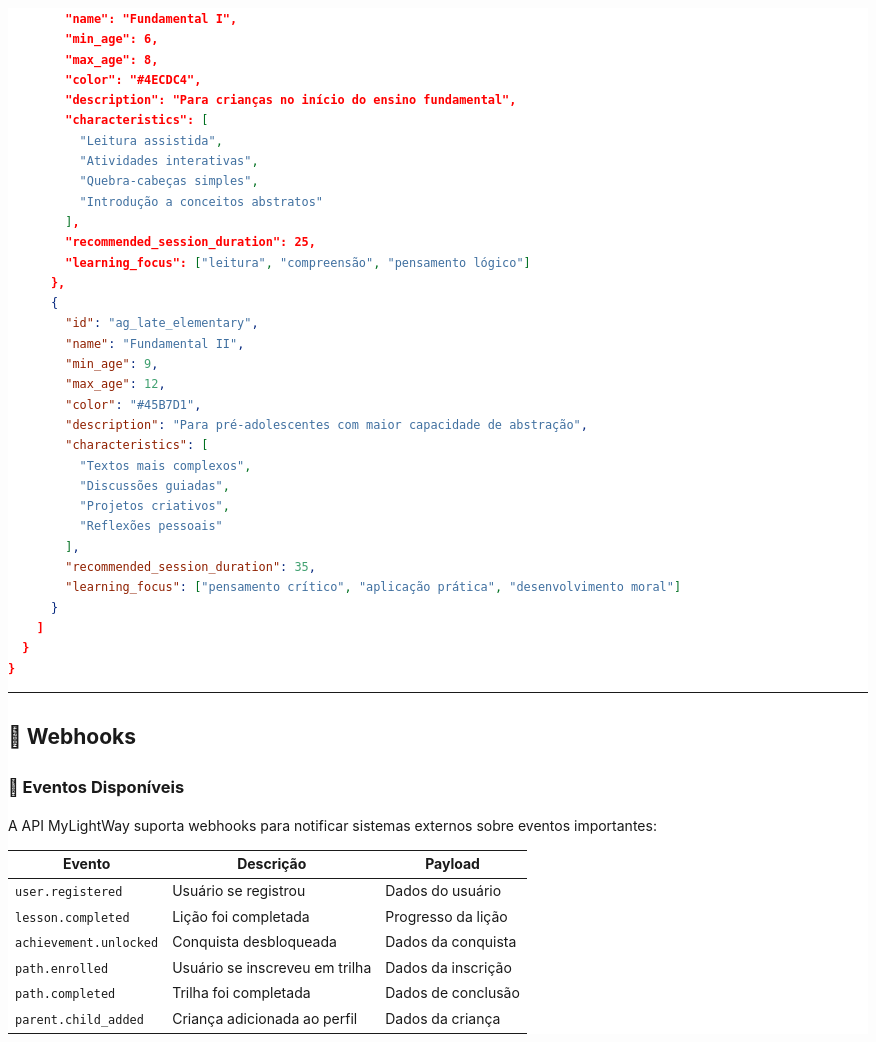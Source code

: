 ```json
        "name": "Fundamental I",
        "min_age": 6,
        "max_age": 8,
        "color": "#4ECDC4",
        "description": "Para crianças no início do ensino fundamental",
        "characteristics": [
          "Leitura assistida",
          "Atividades interativas",
          "Quebra-cabeças simples",
          "Introdução a conceitos abstratos"
        ],
        "recommended_session_duration": 25,
        "learning_focus": ["leitura", "compreensão", "pensamento lógico"]
      },
      {
        "id": "ag_late_elementary", 
        "name": "Fundamental II",
        "min_age": 9,
        "max_age": 12,
        "color": "#45B7D1",
        "description": "Para pré-adolescentes com maior capacidade de abstração",
        "characteristics": [
          "Textos mais complexos",
          "Discussões guiadas",
          "Projetos criativos",
          "Reflexões pessoais"
        ],
        "recommended_session_duration": 35,
        "learning_focus": ["pensamento crítico", "aplicação prática", "desenvolvimento moral"]
      }
    ]
  }
}
```

---

## 🔗 Webhooks

### 📡 Eventos Disponíveis

A API MyLightWay suporta webhooks para notificar sistemas externos sobre eventos importantes:

| Evento | Descrição | Payload |
|--------|-----------|---------|
| `user.registered` | Usuário se registrou | Dados do usuário |
| `lesson.completed` | Lição foi completada | Progresso da lição |
| `achievement.unlocked` | Conquista desbloqueada | Dados da conquista |
| `path.enrolled` | Usuário se inscreveu em trilha | Dados da inscrição |
| `path.completed` | Trilha foi completada | Dados de conclusão |
| `parent.child_added` | Criança adicionada ao perfil | Dados da criança |
